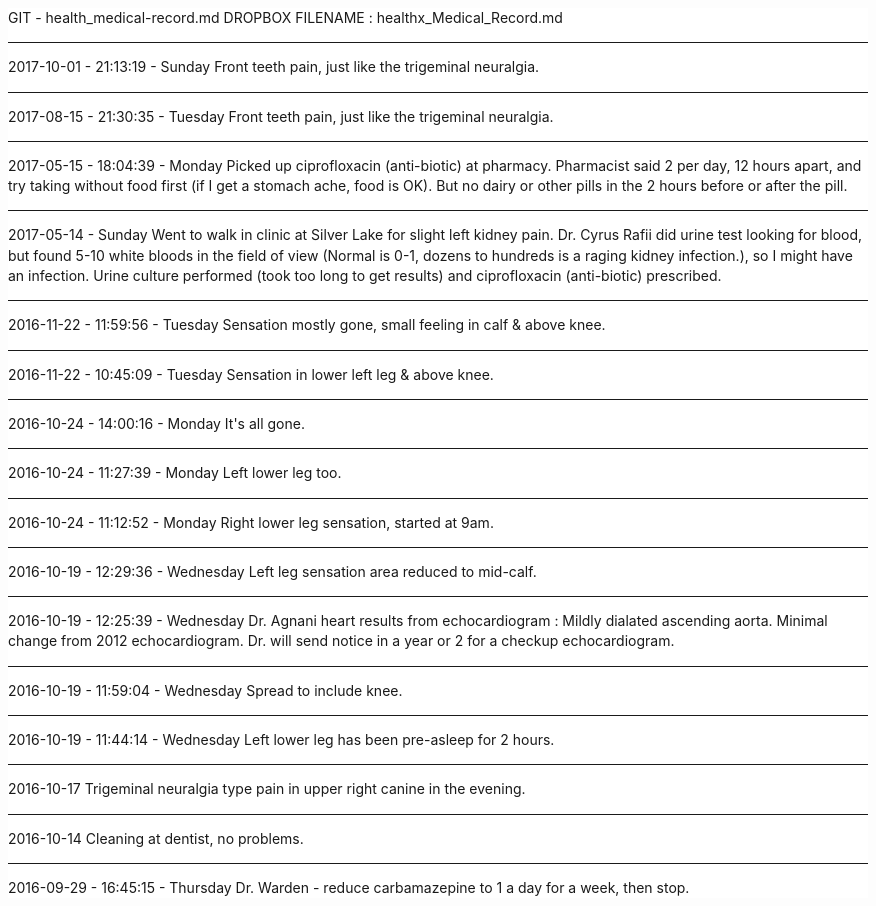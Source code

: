 GIT - health_medical-record.md
DROPBOX FILENAME : healthx_Medical_Record.md


*****
2017-10-01 - 21:13:19 - Sunday
Front teeth pain, just like the trigeminal neuralgia. 
*****
2017-08-15 - 21:30:35 - Tuesday
Front teeth pain, just like the trigeminal neuralgia. 
*****
2017-05-15 - 18:04:39 - Monday
Picked up ciprofloxacin (anti-biotic) at pharmacy. Pharmacist said 2 per day, 12 hours apart, and try taking without food first (if I get a stomach ache, food is OK). But no dairy or other pills in the 2 hours before or after the pill.
*****
2017-05-14 - Sunday
Went to walk in clinic at Silver Lake for slight left kidney pain. Dr. Cyrus Rafii did urine test looking for blood, but found 5-10 white bloods in the field of view (Normal is 0-1, dozens to hundreds is a raging kidney infection.), so I might have an infection. Urine culture performed (took too long to get results) and ciprofloxacin (anti-biotic) prescribed.
*****
2016-11-22 - 11:59:56 - Tuesday
Sensation mostly gone, small feeling in calf & above knee. 
*****
2016-11-22 - 10:45:09 - Tuesday
Sensation in lower left leg & above knee. 
*****
2016-10-24 - 14:00:16 - Monday
It's all gone. 
*****
2016-10-24 - 11:27:39 - Monday
Left lower leg too. 
*****
2016-10-24 - 11:12:52 - Monday
Right lower leg sensation, started at 9am. 
*****
2016-10-19 - 12:29:36 - Wednesday
Left leg sensation area reduced to mid-calf. 
*****
2016-10-19 - 12:25:39 - Wednesday
Dr. Agnani heart results from echocardiogram : Mildly dialated ascending aorta. Minimal change from 2012 echocardiogram. Dr. will send notice in a year or 2 for a checkup echocardiogram. 
*****
2016-10-19 - 11:59:04 - Wednesday
Spread to include knee. 
*****
2016-10-19 - 11:44:14 - Wednesday
Left lower leg has been pre-asleep for 2 hours. 
*****
2016-10-17
Trigeminal neuralgia type pain in upper right canine in the evening. 
*****
2016-10-14
Cleaning at dentist, no problems. 
*****
2016-09-29 - 16:45:15 - Thursday
Dr. Warden - reduce carbamazepine to 1 a day for a week, then stop. 
